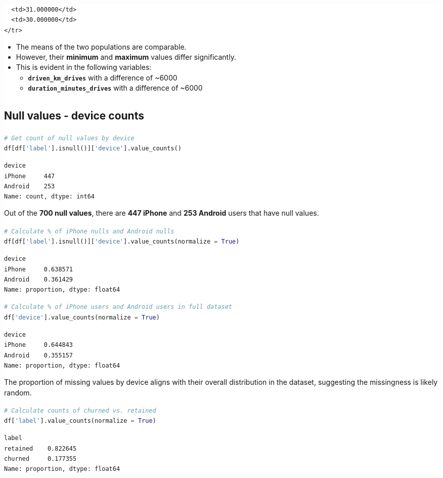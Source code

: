       <td>31.000000</td>
      <td>30.000000</td>
    </tr>
  </tbody>
</table>
</div>

- The means of the two populations are comparable.  
- However, their **minimum** and **maximum** values differ significantly.  
- This is evident in the following variables:  
  - **`driven_km_drives`** with a difference of ~6000  
  - **`duration_minutes_drives`** with a difference of ~6000  

## Null values - device counts

```python
# Get count of null values by device
df[df['label'].isnull()]['device'].value_counts()
```
```plaintext
device
iPhone     447
Android    253
Name: count, dtype: int64
```
Out of the **700 null values**, there are **447 iPhone** and **253 Android** users that have null values.

```python
# Calculate % of iPhone nulls and Android nulls
df[df['label'].isnull()]['device'].value_counts(normalize = True)
```
    device
    iPhone     0.638571
    Android    0.361429
    Name: proportion, dtype: float64

```python
# Calculate % of iPhone users and Android users in full dataset
df['device'].value_counts(normalize = True)
```
    device
    iPhone     0.644843
    Android    0.355157
    Name: proportion, dtype: float64

The proportion of missing values by device aligns with their overall distribution in the dataset, suggesting the missingness is likely random.


```python
# Calculate counts of churned vs. retained
df['label'].value_counts(normalize = True)
```
    label
    retained    0.822645
    churned     0.177355
    Name: proportion, dtype: float64
